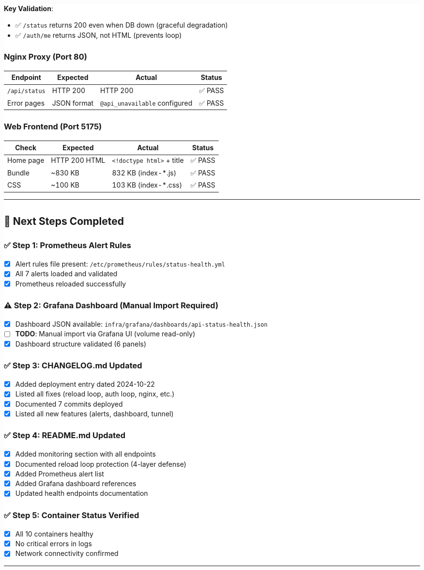 **Key Validation**:
- ✅ `/status` returns 200 even when DB down (graceful degradation)
- ✅ `/auth/me` returns JSON, not HTML (prevents loop)

### Nginx Proxy (Port 80)

| Endpoint | Expected | Actual | Status |
|----------|----------|--------|--------|
| `/api/status` | HTTP 200 | HTTP 200 | ✅ PASS |
| Error pages | JSON format | `@api_unavailable` configured | ✅ PASS |

### Web Frontend (Port 5175)

| Check | Expected | Actual | Status |
|-------|----------|--------|--------|
| Home page | HTTP 200 HTML | `<!doctype html>` + title | ✅ PASS |
| Bundle | ~830 KB | 832 KB (index-*.js) | ✅ PASS |
| CSS | ~100 KB | 103 KB (index-*.css) | ✅ PASS |

---

## 📝 Next Steps Completed

### ✅ Step 1: Prometheus Alert Rules
- [x] Alert rules file present: `/etc/prometheus/rules/status-health.yml`
- [x] All 7 alerts loaded and validated
- [x] Prometheus reloaded successfully

### ⚠️ Step 2: Grafana Dashboard (Manual Import Required)
- [x] Dashboard JSON available: `infra/grafana/dashboards/api-status-health.json`
- [ ] **TODO**: Manual import via Grafana UI (volume read-only)
- [x] Dashboard structure validated (6 panels)

### ✅ Step 3: CHANGELOG.md Updated
- [x] Added deployment entry dated 2024-10-22
- [x] Listed all fixes (reload loop, auth loop, nginx, etc.)
- [x] Documented 7 commits deployed
- [x] Listed all new features (alerts, dashboard, tunnel)

### ✅ Step 4: README.md Updated
- [x] Added monitoring section with all endpoints
- [x] Documented reload loop protection (4-layer defense)
- [x] Added Prometheus alert list
- [x] Added Grafana dashboard references
- [x] Updated health endpoints documentation

### ✅ Step 5: Container Status Verified
- [x] All 10 containers healthy
- [x] No critical errors in logs
- [x] Network connectivity confirmed

---